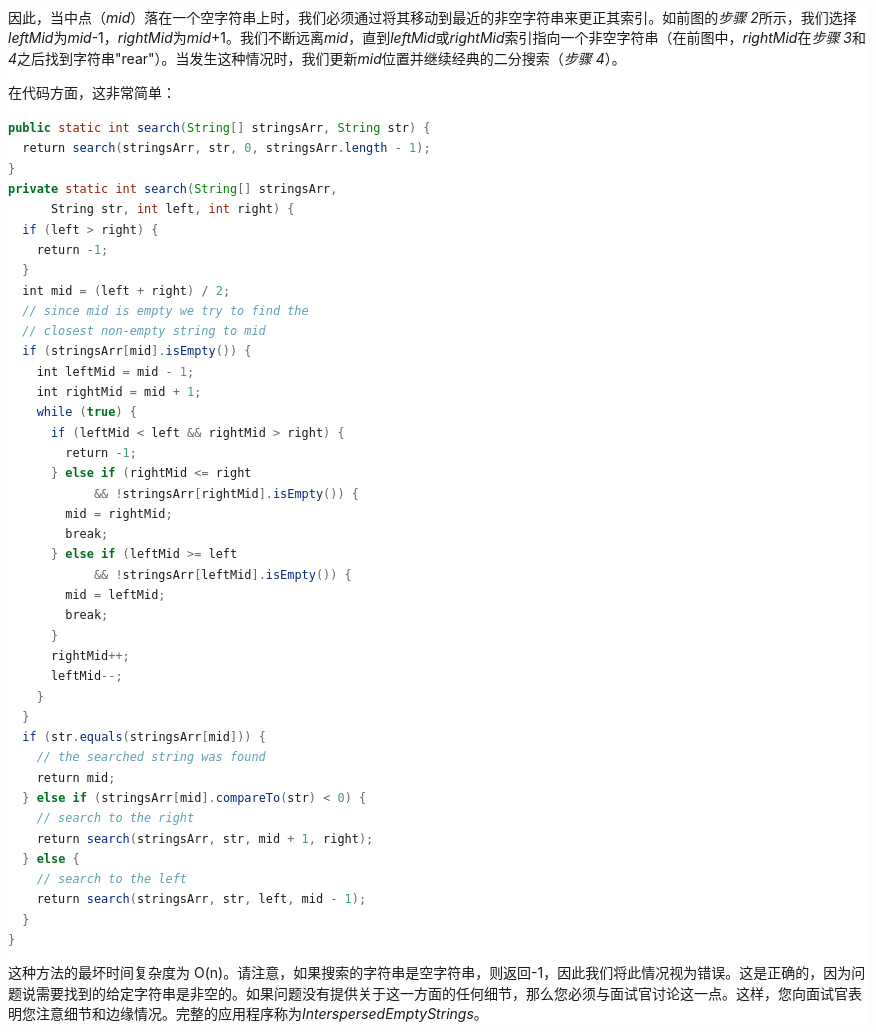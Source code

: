 因此，当中点（*mid*）落在一个空字符串上时，我们必须通过将其移动到最近的非空字符串来更正其索引。如前图的*步骤 2*所示，我们选择*leftMid*为*mid*-1，*rightMid*为*mid*+1。我们不断远离*mid*，直到*leftMid*或*rightMid*索引指向一个非空字符串（在前图中，*rightMid*在*步骤 3*和*4*之后找到字符串"rear"）。当发生这种情况时，我们更新*mid*位置并继续经典的二分搜索（*步骤 4*）。

在代码方面，这非常简单：

```java
public static int search(String[] stringsArr, String str) {
  return search(stringsArr, str, 0, stringsArr.length - 1);
}
private static int search(String[] stringsArr, 
      String str, int left, int right) {
  if (left > right) {
    return -1;
  }
  int mid = (left + right) / 2;
  // since mid is empty we try to find the 
  // closest non-empty string to mid
  if (stringsArr[mid].isEmpty()) {
    int leftMid = mid - 1;
    int rightMid = mid + 1;
    while (true) {
      if (leftMid < left && rightMid > right) {
        return -1;
      } else if (rightMid <= right 
            && !stringsArr[rightMid].isEmpty()) {
        mid = rightMid;
        break;
      } else if (leftMid >= left 
            && !stringsArr[leftMid].isEmpty()) {
        mid = leftMid;
        break;
      }
      rightMid++;
      leftMid--;
    }
  }
  if (str.equals(stringsArr[mid])) {
    // the searched string was found
    return mid;
  } else if (stringsArr[mid].compareTo(str) < 0) {
    // search to the right
    return search(stringsArr, str, mid + 1, right);
  } else {
    // search to the left
    return search(stringsArr, str, left, mid - 1);
  }
}
```

这种方法的最坏时间复杂度为 O(n)。请注意，如果搜索的字符串是空字符串，则返回-1，因此我们将此情况视为错误。这是正确的，因为问题说需要找到的给定字符串是非空的。如果问题没有提供关于这一方面的任何细节，那么您必须与面试官讨论这一点。这样，您向面试官表明您注意细节和边缘情况。完整的应用程序称为*InterspersedEmptyStrings*。
